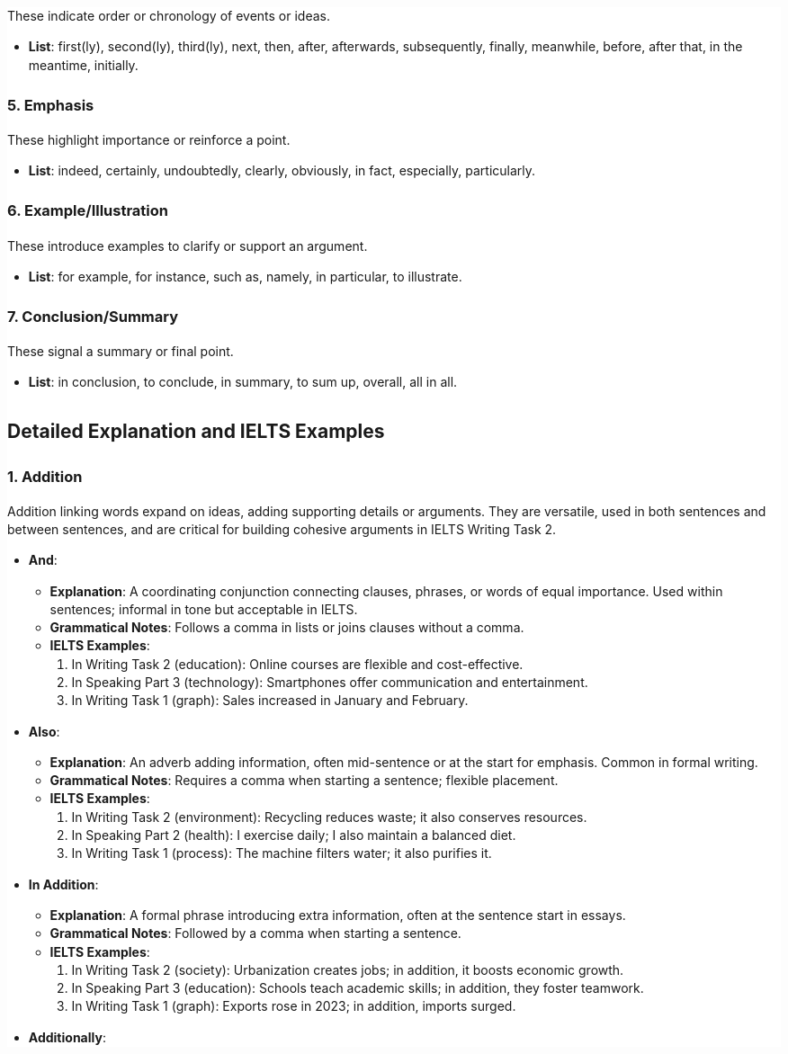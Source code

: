 These indicate order or chronology of events or ideas.

- **List**: first(ly), second(ly), third(ly), next, then, after, afterwards, subsequently, finally, meanwhile, before, after that, in the meantime, initially.

### 5. Emphasis

These highlight importance or reinforce a point.

- **List**: indeed, certainly, undoubtedly, clearly, obviously, in fact, especially, particularly.

### 6. Example/Illustration

These introduce examples to clarify or support an argument.

- **List**: for example, for instance, such as, namely, in particular, to illustrate.

### 7. Conclusion/Summary

These signal a summary or final point.

- **List**: in conclusion, to conclude, in summary, to sum up, overall, all in all.

## Detailed Explanation and IELTS Examples

### 1. Addition

Addition linking words expand on ideas, adding supporting details or arguments. They are versatile, used in both sentences and between sentences, and are critical for building cohesive arguments in IELTS Writing Task 2.

- **And**:
    
    - **Explanation**: A coordinating conjunction connecting clauses, phrases, or words of equal importance. Used within sentences; informal in tone but acceptable in IELTS.
    - **Grammatical Notes**: Follows a comma in lists or joins clauses without a comma.
    - **IELTS Examples**:
        1. In Writing Task 2 (education): Online courses are flexible and cost-effective.
        2. In Speaking Part 3 (technology): Smartphones offer communication and entertainment.
        3. In Writing Task 1 (graph): Sales increased in January and February.
- **Also**:
    
    - **Explanation**: An adverb adding information, often mid-sentence or at the start for emphasis. Common in formal writing.
    - **Grammatical Notes**: Requires a comma when starting a sentence; flexible placement.
    - **IELTS Examples**:
        1. In Writing Task 2 (environment): Recycling reduces waste; it also conserves resources.
        2. In Speaking Part 2 (health): I exercise daily; I also maintain a balanced diet.
        3. In Writing Task 1 (process): The machine filters water; it also purifies it.
- **In Addition**:
    
    - **Explanation**: A formal phrase introducing extra information, often at the sentence start in essays.
    - **Grammatical Notes**: Followed by a comma when starting a sentence.
    - **IELTS Examples**:
        1. In Writing Task 2 (society): Urbanization creates jobs; in addition, it boosts economic growth.
        2. In Speaking Part 3 (education): Schools teach academic skills; in addition, they foster teamwork.
        3. In Writing Task 1 (graph): Exports rose in 2023; in addition, imports surged.
- **Additionally**:
    